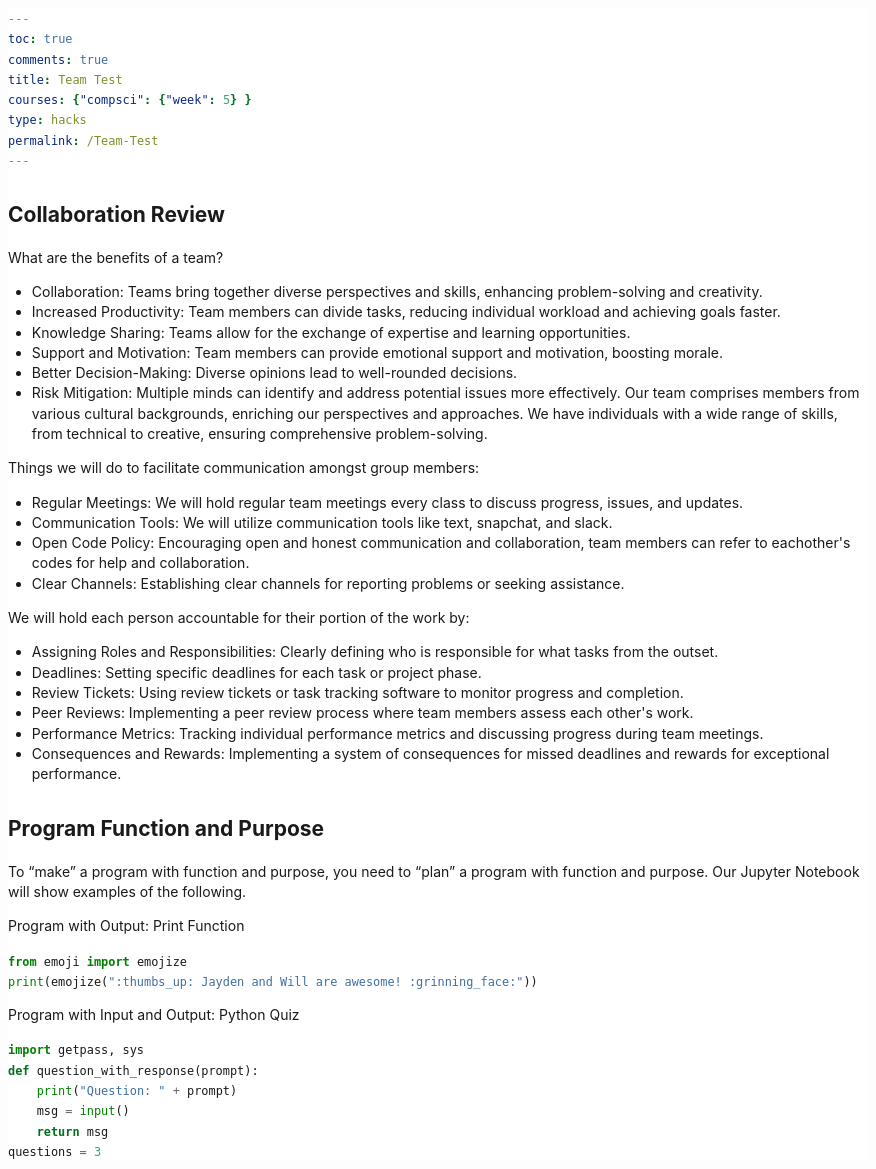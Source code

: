 ```yaml
---
toc: true
comments: true
title: Team Test
courses: {"compsci": {"week": 5} }
type: hacks
permalink: /Team-Test
---
```


## Collaboration Review
What are the benefits of a team?
- Collaboration: Teams bring together diverse perspectives and skills, enhancing problem-solving and creativity.
- Increased Productivity: Team members can divide tasks, reducing individual workload and achieving goals faster.
- Knowledge Sharing: Teams allow for the exchange of expertise and learning opportunities.
- Support and Motivation: Team members can provide emotional support and motivation, boosting morale.
- Better Decision-Making: Diverse opinions lead to well-rounded decisions.
- Risk Mitigation: Multiple minds can identify and address potential issues more effectively.
Our team comprises members from various cultural backgrounds, enriching our perspectives and approaches. We have individuals with a wide range of skills, from technical to creative, ensuring comprehensive problem-solving. 

Things we will do to facilitate communication amongst group members:
- Regular Meetings: We will hold regular team meetings every class to discuss progress, issues, and updates.
- Communication Tools: We will utilize communication tools like text, snapchat, and slack.
- Open Code Policy: Encouraging open and honest communication and collaboration, team members can refer to eachother's codes for help and collaboration.
- Clear Channels: Establishing clear channels for reporting problems or seeking assistance.

We will hold each person accountable for their portion of the work by:
- Assigning Roles and Responsibilities: Clearly defining who is responsible for what tasks from the outset.
- Deadlines: Setting specific deadlines for each task or project phase.
- Review Tickets: Using review tickets or task tracking software to monitor progress and completion.
- Peer Reviews: Implementing a peer review process where team members assess each other's work.
- Performance Metrics: Tracking individual performance metrics and discussing progress during team meetings.
- Consequences and Rewards: Implementing a system of consequences for missed deadlines and rewards for exceptional performance.

## Program Function and Purpose
To “make” a program with function and purpose, you need to “plan” a program with function and purpose. Our Jupyter Notebook will show examples of the following.

Program with Output: Print Function
<br>
```python
from emoji import emojize 
print(emojize(":thumbs_up: Jayden and Will are awesome! :grinning_face:"))
```
Program with Input and Output: Python Quiz
```python
import getpass, sys
def question_with_response(prompt):
    print("Question: " + prompt)
    msg = input()
    return msg
questions = 3
```